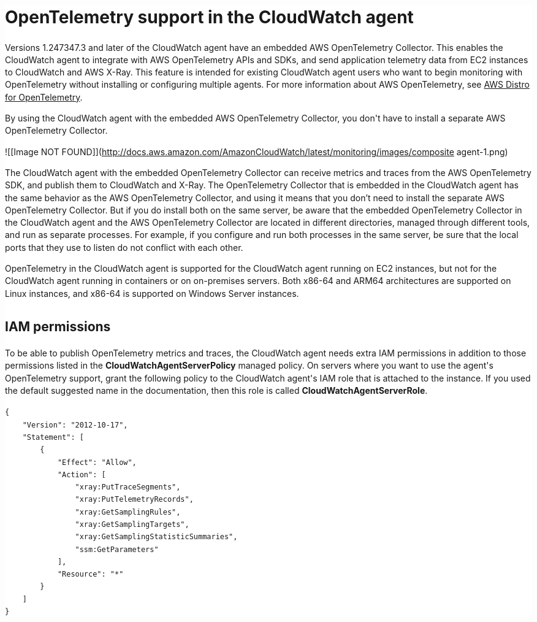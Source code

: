 # OpenTelemetry support in the CloudWatch agent<a name="CloudWatch-Agent-open-telemetry"></a>

Versions 1\.247347\.3 and later of the CloudWatch agent have an embedded AWS OpenTelemetry Collector\. This enables the CloudWatch agent to integrate with AWS OpenTelemetry APIs and SDKs, and send application telemetry data from EC2 instances to CloudWatch and AWS X\-Ray\. This feature is intended for existing CloudWatch agent users who want to begin monitoring with OpenTelemetry without installing or configuring multiple agents\. For more information about AWS OpenTelemetry, see [AWS Distro for OpenTelemetry](https://aws.amazon.com/otel/)\.

By using the CloudWatch agent with the embedded AWS OpenTelemetry Collector, you don't have to install a separate AWS OpenTelemetry Collector\.

![\[Image NOT FOUND\]](http://docs.aws.amazon.com/AmazonCloudWatch/latest/monitoring/images/composite agent-1.png)

The CloudWatch agent with the embedded OpenTelemetry Collector can receive metrics and traces from the AWS OpenTelemetry SDK, and publish them to CloudWatch and X\-Ray\. The OpenTelemetry Collector that is embedded in the CloudWatch agent has the same behavior as the AWS OpenTelemetry Collector, and using it means that you don’t need to install the separate AWS OpenTelemetry Collector\. But if you do install both on the same server, be aware that the embedded OpenTelemetry Collector in the CloudWatch agent and the AWS OpenTelemetry Collector are located in different directories, managed through different tools, and run as separate processes\. For example, if you configure and run both processes in the same server, be sure that the local ports that they use to listen do not conflict with each other\.

OpenTelemetry in the CloudWatch agent is supported for the CloudWatch agent running on EC2 instances, but not for the CloudWatch agent running in containers or on on\-premises servers\. Both x86\-64 and ARM64 architectures are supported on Linux instances, and x86\-64 is supported on Windows Server instances\.

## IAM permissions<a name="CloudWatch-Agent-open-telemetry-iam"></a>

To be able to publish OpenTelemetry metrics and traces, the CloudWatch agent needs extra IAM permissions in addition to those permissions listed in the **CloudWatchAgentServerPolicy** managed policy\. On servers where you want to use the agent's OpenTelemetry support, grant the following policy to the CloudWatch agent's IAM role that is attached to the instance\. If you used the default suggested name in the documentation, then this role is called **CloudWatchAgentServerRole**\.

```
{
    "Version": "2012-10-17",
    "Statement": [
        {
            "Effect": "Allow",
            "Action": [
                "xray:PutTraceSegments",
                "xray:PutTelemetryRecords",
                "xray:GetSamplingRules",
                "xray:GetSamplingTargets",
                "xray:GetSamplingStatisticSummaries",
                "ssm:GetParameters"
            ],
            "Resource": "*"
        }
    ]
}
```
